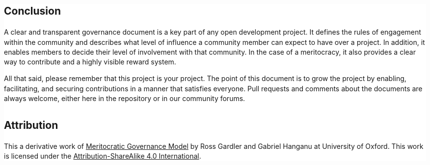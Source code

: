 </table>

## <a name="conclusion"></a>Conclusion

A clear and transparent governance document is a key part of any open development project. It defines the rules of engagement within the community and describes what level of influence a community member can expect to have over a project. In addition, it enables members to decide their level of involvement with that community. In the case of a meritocracy, it also provides a clear way to contribute and a highly visible reward system.

All that said, please remember that this project is your project. The point of this document is to grow the project by enabling, facilitating, and securing contributions in a manner that satisfies everyone. Pull requests and comments about the documents are always welcome, either here in the repository or in our community forums.


## <a name="attribution"></a>Attribution

This a derivative work of [Meritocratic Governance Model](http://oss-watch.ac.uk/resources/meritocraticgovernancemodel) by Ross Gardler and Gabriel Hanganu at University of Oxford. This work is licensed under the [Attribution-ShareAlike 4.0 International](https://creativecommons.org/licenses/by-sa/4.0/).
